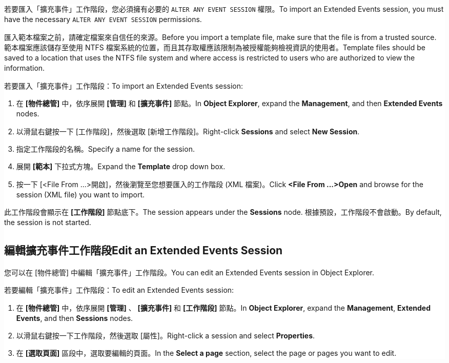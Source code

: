  <span data-ttu-id="49648-137">若要匯入「擴充事件」工作階段，您必須擁有必要的 `ALTER ANY EVENT SESSION` 權限。</span><span class="sxs-lookup"><span data-stu-id="49648-137">To import an Extended Events session, you must have the necessary `ALTER ANY EVENT SESSION` permissions.</span></span>  
  
 <span data-ttu-id="49648-138">匯入範本檔案之前，請確定檔案來自信任的來源。</span><span class="sxs-lookup"><span data-stu-id="49648-138">Before you import a template file, make sure that the file is from a trusted source.</span></span> <span data-ttu-id="49648-139">範本檔案應該儲存至使用 NTFS 檔案系統的位置，而且其存取權應該限制為被授權能夠檢視資訊的使用者。</span><span class="sxs-lookup"><span data-stu-id="49648-139">Template files should be saved to a location that uses the NTFS file system and where access is restricted to users who are authorized to view the information.</span></span>  
  
 <span data-ttu-id="49648-140">若要匯入「擴充事件」工作階段：</span><span class="sxs-lookup"><span data-stu-id="49648-140">To import an Extended Events session:</span></span>  
  
1.  <span data-ttu-id="49648-141">在 **[物件總管]** 中，依序展開 **[管理]** 和 **[擴充事件]** 節點。</span><span class="sxs-lookup"><span data-stu-id="49648-141">In **Object Explorer**, expand the **Management**, and then **Extended Events** nodes.</span></span>  
  
2.  <span data-ttu-id="49648-142">以滑鼠右鍵按一下 [工作階段]，然後選取 [新增工作階段]。</span><span class="sxs-lookup"><span data-stu-id="49648-142">Right-click **Sessions** and select **New Session**.</span></span>  
  
3.  <span data-ttu-id="49648-143">指定工作階段的名稱。</span><span class="sxs-lookup"><span data-stu-id="49648-143">Specify a name for the session.</span></span>  
  
4.  <span data-ttu-id="49648-144">展開 **[範本]** 下拉式方塊。</span><span class="sxs-lookup"><span data-stu-id="49648-144">Expand the **Template** drop down box.</span></span>  
  
5.  <span data-ttu-id="49648-145">按一下 [\<File From ...>開啟]，然後瀏覽至您想要匯入的工作階段 (XML 檔案)。</span><span class="sxs-lookup"><span data-stu-id="49648-145">Click **\<File From ...>Open** and browse for the session (XML file) you want to import.</span></span>  
  
 <span data-ttu-id="49648-146">此工作階段會顯示在 **[工作階段]** 節點底下。</span><span class="sxs-lookup"><span data-stu-id="49648-146">The session appears under the **Sessions** node.</span></span> <span data-ttu-id="49648-147">根據預設，工作階段不會啟動。</span><span class="sxs-lookup"><span data-stu-id="49648-147">By default, the session is not started.</span></span>  
  
## <a name="edit-an-extended-events-session"></a><span data-ttu-id="49648-148">編輯擴充事件工作階段</span><span class="sxs-lookup"><span data-stu-id="49648-148">Edit an Extended Events Session</span></span>  
 <span data-ttu-id="49648-149">您可以在 [物件總管] 中編輯「擴充事件」工作階段。</span><span class="sxs-lookup"><span data-stu-id="49648-149">You can edit an Extended Events session in Object Explorer.</span></span>  
  
 <span data-ttu-id="49648-150">若要編輯「擴充事件」工作階段：</span><span class="sxs-lookup"><span data-stu-id="49648-150">To edit an Extended Events session:</span></span>  
  
1.  <span data-ttu-id="49648-151">在 **[物件總管]** 中，依序展開 **[管理]** 、 **[擴充事件]** 和 **[工作階段]** 節點。</span><span class="sxs-lookup"><span data-stu-id="49648-151">In **Object Explorer**, expand the **Management**, **Extended Events**, and then **Sessions** nodes.</span></span>  
  
2.  <span data-ttu-id="49648-152">以滑鼠右鍵按一下工作階段，然後選取 [屬性]。</span><span class="sxs-lookup"><span data-stu-id="49648-152">Right-click a session and select **Properties**.</span></span>  
  
3.  <span data-ttu-id="49648-153">在 **[選取頁面]** 區段中，選取要編輯的頁面。</span><span class="sxs-lookup"><span data-stu-id="49648-153">In the **Select a page** section, select the page or pages you want to edit.</span></span>  
  